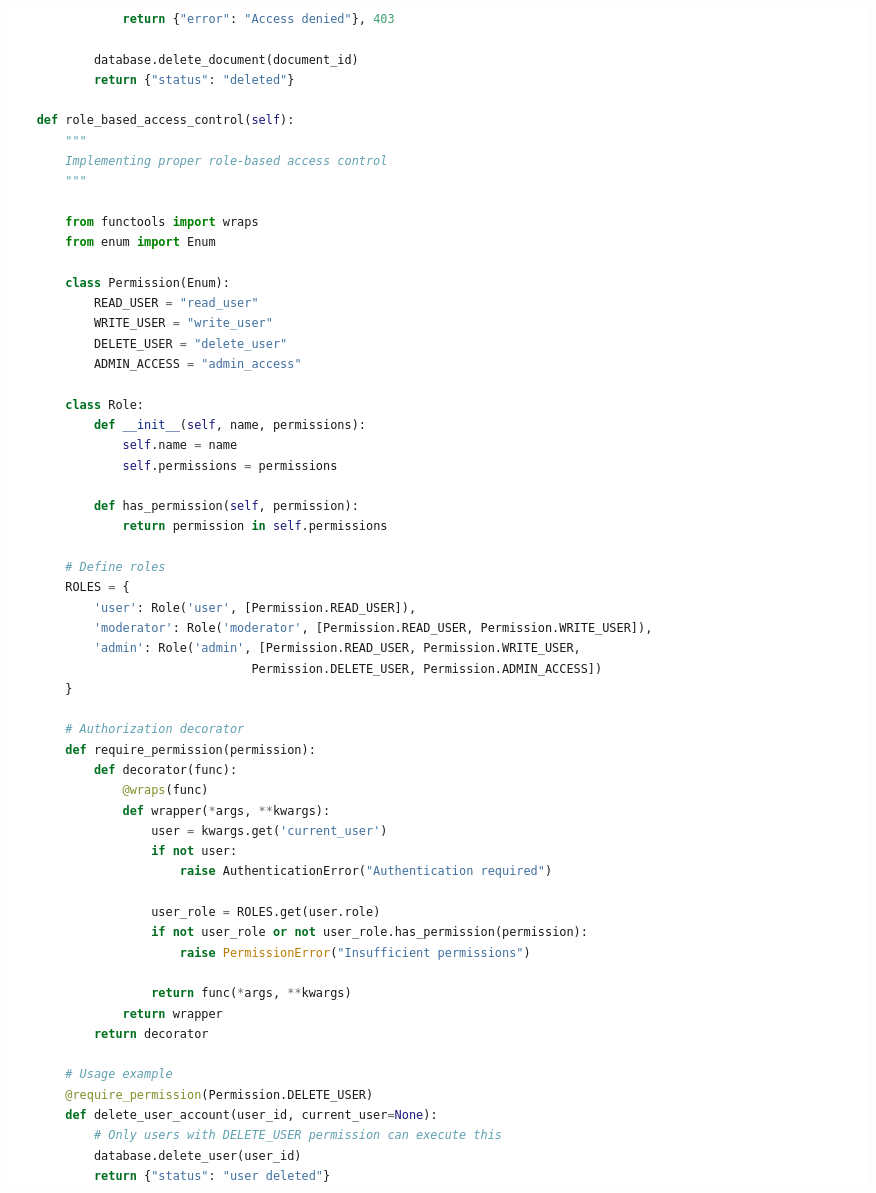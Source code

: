 ```python
                return {"error": "Access denied"}, 403
            
            database.delete_document(document_id)
            return {"status": "deleted"}
    
    def role_based_access_control(self):
        """
        Implementing proper role-based access control
        """
        
        from functools import wraps
        from enum import Enum
        
        class Permission(Enum):
            READ_USER = "read_user"
            WRITE_USER = "write_user"
            DELETE_USER = "delete_user"
            ADMIN_ACCESS = "admin_access"
        
        class Role:
            def __init__(self, name, permissions):
                self.name = name
                self.permissions = permissions
            
            def has_permission(self, permission):
                return permission in self.permissions
        
        # Define roles
        ROLES = {
            'user': Role('user', [Permission.READ_USER]),
            'moderator': Role('moderator', [Permission.READ_USER, Permission.WRITE_USER]),
            'admin': Role('admin', [Permission.READ_USER, Permission.WRITE_USER, 
                                  Permission.DELETE_USER, Permission.ADMIN_ACCESS])
        }
        
        # Authorization decorator
        def require_permission(permission):
            def decorator(func):
                @wraps(func)
                def wrapper(*args, **kwargs):
                    user = kwargs.get('current_user')
                    if not user:
                        raise AuthenticationError("Authentication required")
                    
                    user_role = ROLES.get(user.role)
                    if not user_role or not user_role.has_permission(permission):
                        raise PermissionError("Insufficient permissions")
                    
                    return func(*args, **kwargs)
                return wrapper
            return decorator
        
        # Usage example
        @require_permission(Permission.DELETE_USER)
        def delete_user_account(user_id, current_user=None):
            # Only users with DELETE_USER permission can execute this
            database.delete_user(user_id)
            return {"status": "user deleted"}
```

